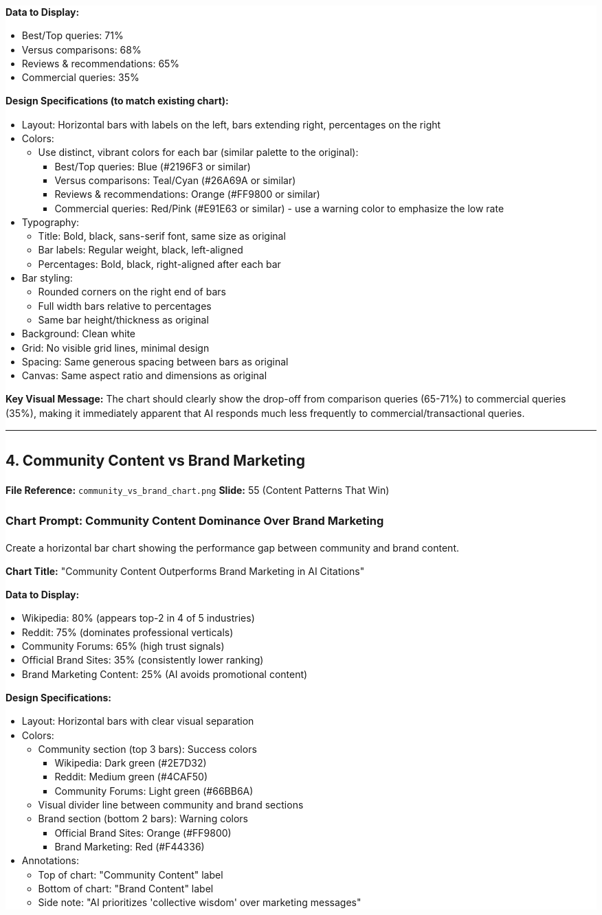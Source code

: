 **Data to Display:**
- Best/Top queries: 71%
- Versus comparisons: 68%
- Reviews & recommendations: 65%
- Commercial queries: 35%

**Design Specifications (to match existing chart):**
- Layout: Horizontal bars with labels on the left, bars extending right, percentages on the right
- Colors:
  - Use distinct, vibrant colors for each bar (similar palette to the original):
    - Best/Top queries: Blue (#2196F3 or similar)
    - Versus comparisons: Teal/Cyan (#26A69A or similar)
    - Reviews & recommendations: Orange (#FF9800 or similar)
    - Commercial queries: Red/Pink (#E91E63 or similar) - use a warning color to emphasize the low rate
- Typography:
  - Title: Bold, black, sans-serif font, same size as original
  - Bar labels: Regular weight, black, left-aligned
  - Percentages: Bold, black, right-aligned after each bar
- Bar styling:
  - Rounded corners on the right end of bars
  - Full width bars relative to percentages
  - Same bar height/thickness as original
- Background: Clean white
- Grid: No visible grid lines, minimal design
- Spacing: Same generous spacing between bars as original
- Canvas: Same aspect ratio and dimensions as original

**Key Visual Message:** The chart should clearly show the drop-off from comparison queries (65-71%) to commercial queries (35%), making it immediately apparent that AI responds much less frequently to commercial/transactional queries.

---

## 4. Community Content vs Brand Marketing
**File Reference:** `community_vs_brand_chart.png`
**Slide:** 55 (Content Patterns That Win)

### Chart Prompt: Community Content Dominance Over Brand Marketing

Create a horizontal bar chart showing the performance gap between community and brand content.

**Chart Title:** "Community Content Outperforms Brand Marketing in AI Citations"

**Data to Display:**
- Wikipedia: 80% (appears top-2 in 4 of 5 industries)
- Reddit: 75% (dominates professional verticals)
- Community Forums: 65% (high trust signals)
- Official Brand Sites: 35% (consistently lower ranking)
- Brand Marketing Content: 25% (AI avoids promotional content)

**Design Specifications:**
- Layout: Horizontal bars with clear visual separation
- Colors:
  - Community section (top 3 bars): Success colors
    - Wikipedia: Dark green (#2E7D32)
    - Reddit: Medium green (#4CAF50)
    - Community Forums: Light green (#66BB6A)
  - Visual divider line between community and brand sections
  - Brand section (bottom 2 bars): Warning colors
    - Official Brand Sites: Orange (#FF9800)
    - Brand Marketing: Red (#F44336)
- Annotations:
  - Top of chart: "Community Content" label
  - Bottom of chart: "Brand Content" label
  - Side note: "AI prioritizes 'collective wisdom' over marketing messages"